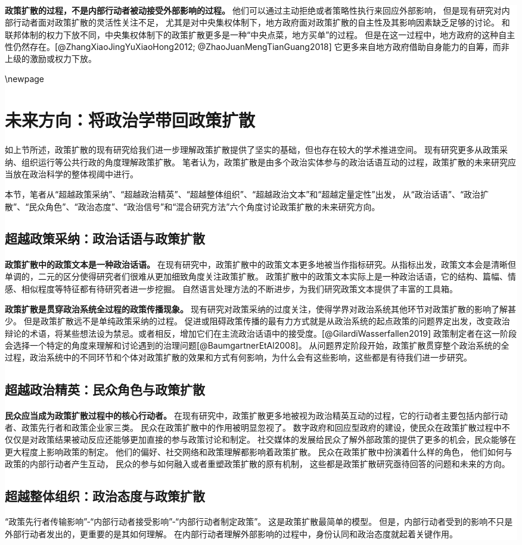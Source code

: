 **政策扩散的过程，不是内部行动者被动接受外部影响的过程。**
他们可以通过主动拒绝或者策略性执行来回应外部影响，
但是现有研究对内部行动者面对政策扩散的灵活性关注不足，
尤其是对中央集权体制下，地方政府面对政策扩散的自主性及其影响因素缺乏足够的讨论。
和联邦体制的权力下放不同，中央集权体制下的政策扩散更多是一种“中央点菜，地方买单”的过程。
但是在这一过程中，地方政府的这种自主性仍然存在。[@ZhangXiaoJingYuXiaoHong2012; @ZhaoJuanMengTianGuang2018]
它更多来自地方政府借助自身能力的自筹，而非上级的激励或权力下放。


\newpage

# 未来方向：将政治学带回政策扩散

如上节所述，政策扩散的现有研究给我们进一步理解政策扩散提供了坚实的基础，但也存在较大的学术推进空间。
现有研究更多从政策采纳、组织运行等公共行政的角度理解政策扩散。
笔者认为，政策扩散是由多个政治实体参与的政治话语互动的过程，政策扩散的未来研究应当放在政治科学的整体视阈中进行。

本节，笔者从“超越政策采纳”、“超越政治精英”、“超越整体组织”、“超越政治文本”和“超越定量定性”出发，
从“政治话语”、“政治扩散”、“民众角色”、“政治态度”、“政治信号”和“混合研究方法”六个角度讨论政策扩散的未来研究方向。

## 超越政策采纳：政治话语与政策扩散

**政策扩散中的政策文本是一种政治话语。**
在现有研究中，政策扩散中的政策文本更多地被当作指标研究。从指标出发，政策文本会是清晰但单调的，二元的区分使得研究者们很难从更加细致角度关注政策扩散。
政策扩散中的政策文本实际上是一种政治话语，它的结构、篇幅、情感、相似程度等特征都有待研究者进一步挖掘。
自然语言处理方法的不断进步，为我们研究政策文本提供了丰富的工具箱。

**政策扩散是贯穿政治系统全过程的政策传播现象。**
现有研究对政策采纳的过度关注，使得学界对政治系统其他环节对政策扩散的影响了解甚少。
但是政策扩散远不是单纯政策采纳的过程。
促进或阻碍政策传播的最有力方式就是从政治系统的起点政策的问题界定出发，改变政治辩论的术语，将某些想法设为禁忌。或者相反，增加它们在主流政治话语中的接受度。[@GilardiWasserfallen2019]
政策制定者在这一阶段会选择一个特定的角度来理解和讨论遇到的治理问题[@BaumgartnerEtAl2008]。
从问题界定阶段开始，政策扩散贯穿整个政治系统的全过程，政治系统中的不同环节和个体对政策扩散的效果和方式有何影响，为什么会有这些影响，这些都是有待我们进一步研究。

## 超越政治精英：民众角色与政策扩散

**民众应当成为政策扩散过程中的核心行动者。**
在现有研究中，政策扩散更多地被视为政治精英互动的过程，它的行动者主要包括内部行动者、政策先行者和政策企业家三类。
民众在政策扩散中的作用被明显忽视了。
数字政府和回应型政府的建设，使民众在政策扩散过程中不仅仅是对政策结果被动反应还能够更加直接的参与政策讨论和制定。
社交媒体的发展给民众了解外部政策的提供了更多的机会，民众能够在更大程度上影响政策的制定。
他们的偏好、社交网络和政策理解都影响着政策扩散。
民众在政策扩散中扮演着什么样的角色，
他们如何与政策的内部行动者产生互动，
民众的参与如何融入或者重塑政策扩散的原有机制，
这些都是政策扩散研究亟待回答的问题和未来的方向。


## 超越整体组织：政治态度与政策扩散

“政策先行者传输影响”-“内部行动者接受影响”-“内部行动者制定政策”。
这是政策扩散最简单的模型。
但是，内部行动者受到的影响不只是外部行动者发出的，更重要的是其如何理解。
在内部行动者理解外部影响的过程中，身份认同和政治态度就起着关键作用。


[^政策扩散定义]: @ShipanVolden2012 将政策扩散定义为“政府的政策选择受到其他政府选择的影响”，体现出在自身政策选择中受到其他政府政策影响的内部行动者是我们理解政策扩散过程的核心。
[^先行者]: 本文没有采纳常用的“其他政府”这一概念来代指“政策先行者”，是因为其他政府（无论是整体还是个人）还有可能会作为政策企业家的身份参与政策扩散的过程。因而使用“政策先行者”这一概念会更加的准确。